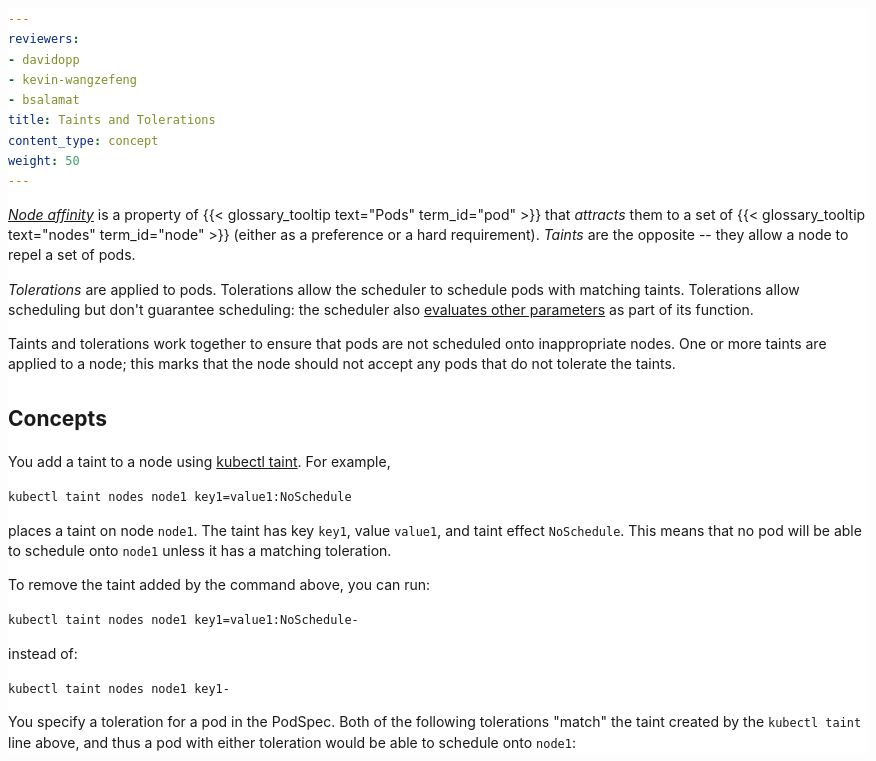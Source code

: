 ```yaml
---
reviewers:
- davidopp
- kevin-wangzefeng
- bsalamat
title: Taints and Tolerations
content_type: concept
weight: 50
---
```




[_Node affinity_](/docs/concepts/scheduling-eviction/assign-pod-node/#affinity-and-anti-affinity)
is a property of {{< glossary_tooltip text="Pods" term_id="pod" >}} that *attracts* them to
a set of {{< glossary_tooltip text="nodes" term_id="node" >}} (either as a preference or a
hard requirement). _Taints_ are the opposite -- they allow a node to repel a set of pods.

_Tolerations_ are applied to pods. Tolerations allow the scheduler to schedule pods with matching
taints. Tolerations allow scheduling but don't guarantee scheduling: the scheduler also
[evaluates other parameters](/docs/concepts/scheduling-eviction/pod-priority-preemption/)
as part of its function.

Taints and tolerations work together to ensure that pods are not scheduled
onto inappropriate nodes. One or more taints are applied to a node; this
marks that the node should not accept any pods that do not tolerate the taints.



## Concepts

You add a taint to a node using [kubectl taint](/docs/reference/generated/kubectl/kubectl-commands#taint).
For example,

```shell
kubectl taint nodes node1 key1=value1:NoSchedule
```

places a taint on node `node1`. The taint has key `key1`, value `value1`, and taint effect `NoSchedule`.
This means that no pod will be able to schedule onto `node1` unless it has a matching toleration.

To remove the taint added by the command above, you can run:
```shell
kubectl taint nodes node1 key1=value1:NoSchedule-
```
instead of:

```shell
kubectl taint nodes node1 key1-
```

You specify a toleration for a pod in the PodSpec. Both of the following tolerations "match" the
taint created by the `kubectl taint` line above, and thus a pod with either toleration would be able
to schedule onto `node1`:
